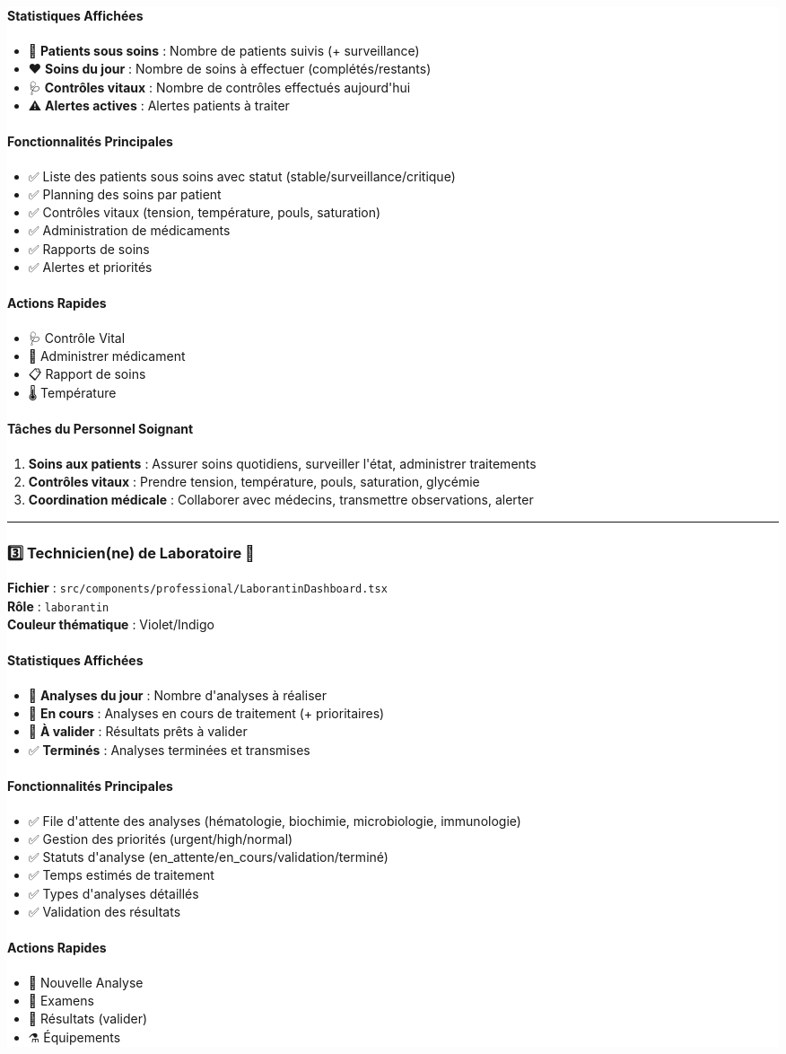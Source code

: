 #### Statistiques Affichées
- 👥 **Patients sous soins** : Nombre de patients suivis (+ surveillance)
- ❤️ **Soins du jour** : Nombre de soins à effectuer (complétés/restants)
- 🩺 **Contrôles vitaux** : Nombre de contrôles effectués aujourd'hui
- ⚠️ **Alertes actives** : Alertes patients à traiter

#### Fonctionnalités Principales
- ✅ Liste des patients sous soins avec statut (stable/surveillance/critique)
- ✅ Planning des soins par patient
- ✅ Contrôles vitaux (tension, température, pouls, saturation)
- ✅ Administration de médicaments
- ✅ Rapports de soins
- ✅ Alertes et priorités

#### Actions Rapides
- 🩺 Contrôle Vital
- 💉 Administrer médicament
- 📋 Rapport de soins
- 🌡️ Température

#### Tâches du Personnel Soignant
1. **Soins aux patients** : Assurer soins quotidiens, surveiller l'état, administrer traitements
2. **Contrôles vitaux** : Prendre tension, température, pouls, saturation, glycémie
3. **Coordination médicale** : Collaborer avec médecins, transmettre observations, alerter

---

### 3️⃣ Technicien(ne) de Laboratoire 🔬
**Fichier** : `src/components/professional/LaborantinDashboard.tsx`  
**Rôle** : `laborantin`  
**Couleur thématique** : Violet/Indigo

#### Statistiques Affichées
- 🧪 **Analyses du jour** : Nombre d'analyses à réaliser
- 🧬 **En cours** : Analyses en cours de traitement (+ prioritaires)
- 📄 **À valider** : Résultats prêts à valider
- ✅ **Terminés** : Analyses terminées et transmises

#### Fonctionnalités Principales
- ✅ File d'attente des analyses (hématologie, biochimie, microbiologie, immunologie)
- ✅ Gestion des priorités (urgent/high/normal)
- ✅ Statuts d'analyse (en_attente/en_cours/validation/terminé)
- ✅ Temps estimés de traitement
- ✅ Types d'analyses détaillés
- ✅ Validation des résultats

#### Actions Rapides
- 🧪 Nouvelle Analyse
- 🔬 Examens
- 📄 Résultats (valider)
- ⚗️ Équipements

